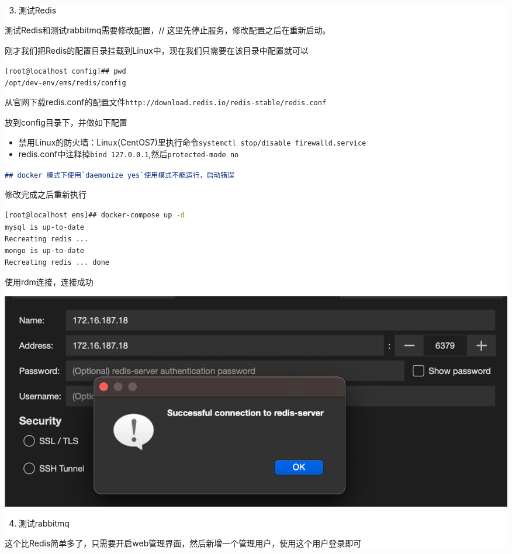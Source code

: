 3. 测试Redis

测试Redis和测试rabbitmq需要修改配置，// 这里先停止服务，修改配置之后在重新启动。

刚才我们把Redis的配置目录挂载到Linux中，现在我们只需要在该目录中配置就可以

```bash
[root@localhost config]## pwd
/opt/dev-env/ems/redis/config
```

从官网下载redis.conf的配置文件`http://download.redis.io/redis-stable/redis.conf`

放到config目录下，并做如下配置

- 禁用Linux的防火墙：Linux(CentOS7)里执行命令`systemctl stop/disable firewalld.service`
- redis.conf中注释掉`bind 127.0.0.1`,然后`protected-mode no`

```markdown
## docker 模式下使用`daemonize yes`使用模式不能运行，启动错误
```

修改完成之后重新执行

```bash
[root@localhost ems]## docker-compose up -d
mysql is up-to-date
Recreating redis ...
mongo is up-to-date
Recreating redis ... done
```

使用rdm连接，连接成功

![image-20211223055124814](./02.ems.assets/image-20211223055124814.png)

4. 测试rabbitmq

这个比Redis简单多了，只需要开启web管理界面，然后新增一个管理用户，使用这个用户登录即可
